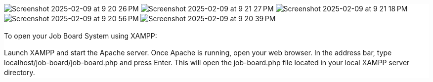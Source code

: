 <img width="1440" alt="Screenshot 2025-02-09 at 9 20 26 PM" src="https://github.com/user-attachments/assets/2539643d-1f67-4af2-aff0-ee2bf911572c" />

<img width="1095" alt="Screenshot 2025-02-09 at 9 21 27 PM" src="https://github.com/user-attachments/assets/21299f76-18a9-4667-bfda-078dec8eee7e" />
<img width="916" alt="Screenshot 2025-02-09 at 9 21 18 PM" src="https://github.com/user-attachments/assets/b8c98deb-91bd-452b-b783-2af790da2b92" />
<img width="1440" alt="Screenshot 2025-02-09 at 9 20 56 PM" src="https://github.com/user-attachments/assets/507acdf4-c485-483c-a810-e43d66cc8a30" />
<img width="1440" alt="Screenshot 2025-02-09 at 9 20 39 PM" src="https://github.com/user-attachments/assets/d225359f-58d1-4701-a022-0e992a928841" />


To open your Job Board System using XAMPP:

Launch XAMPP and start the Apache server.
Once Apache is running, open your web browser.
In the address bar, type localhost/job-board/job-board.php and press Enter.
This will open the job-board.php file located in your local XAMPP server directory.


